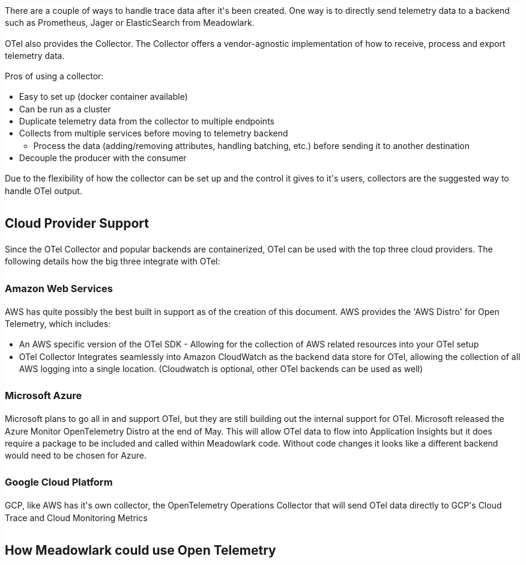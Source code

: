 There are a couple of ways to handle trace data after it's been created. One way
is to directly send telemetry data to a backend such as Prometheus, Jager or
ElasticSearch from Meadowlark.

OTel also provides the Collector. The Collector offers a vendor-agnostic
implementation of how to receive, process and export telemetry data.

Pros of using a collector:

- Easy to set up (docker container available)
- Can be run as a cluster
- Duplicate telemetry data from the collector to multiple endpoints
- Collects from multiple services before moving to telemetry backend
  - Process the data (adding/removing attributes, handling batching, etc.)
    before sending it to another destination
- Decouple the producer with the consumer

Due to the flexibility of how the collector can be set up and the control it
gives to it's users, collectors are the suggested way to handle OTel output.

## Cloud Provider Support

Since the OTel Collector and popular backends are containerized, OTel can be
used with the top three cloud providers. The following details how the big three
integrate with OTel:

### Amazon Web Services

AWS has quite possibly the best built in support as of the creation of this
document. AWS provides the 'AWS Distro' for Open Telemetry, which includes:

- An AWS specific version of the OTel SDK - Allowing for the collection of AWS
  related resources into your OTel setup
- OTel Collector Integrates seamlessly into Amazon CloudWatch as the backend
data store for OTel, allowing the collection of all AWS logging into a single
location. (Cloudwatch is optional, other OTel backends can be used as well)

### Microsoft Azure

Microsoft plans to go all in and support OTel, but they are still building out
the internal support for OTel. Microsoft released the Azure Monitor
OpenTelemetry Distro at the end of May. This will allow OTel data to flow into
Application Insights but it does require a package to be included and called
within Meadowlark code. Without code changes it looks like a different backend
would need to be chosen for Azure.

### Google Cloud Platform

GCP, like AWS has it's own collector, the OpenTelemetry Operations Collector
that will send OTel data directly to GCP's Cloud Trace and Cloud Monitoring
Metrics

## How Meadowlark could use Open Telemetry
